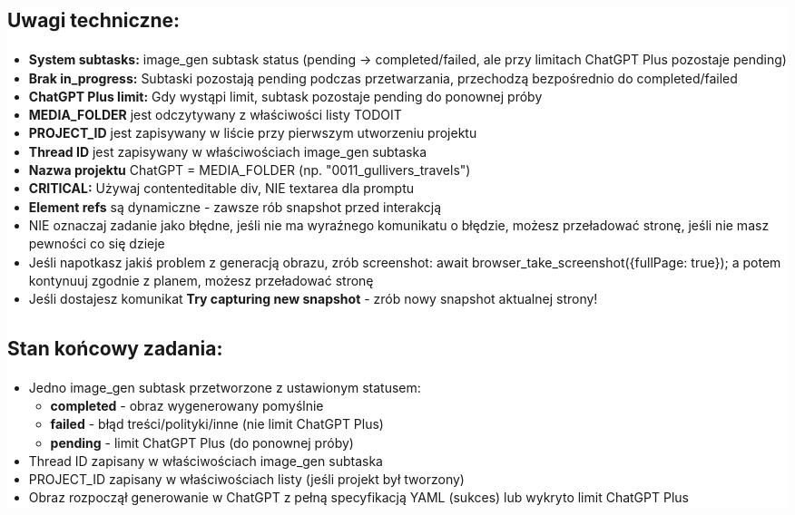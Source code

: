 ## Uwagi techniczne:

- **System subtasks:** image_gen subtask status (pending → completed/failed, ale przy limitach ChatGPT Plus pozostaje pending)
- **Brak in_progress:** Subtaski pozostają pending podczas przetwarzania, przechodzą bezpośrednio do completed/failed
- **ChatGPT Plus limit:** Gdy wystąpi limit, subtask pozostaje pending do ponownej próby
- **MEDIA_FOLDER** jest odczytywany z właściwości listy TODOIT
- **PROJECT_ID** jest zapisywany w liście przy pierwszym utworzeniu projektu
- **Thread ID** jest zapisywany w właściwościach image_gen subtaska
- **Nazwa projektu** ChatGPT = MEDIA_FOLDER (np. "0011_gullivers_travels")
- **CRITICAL:** Używaj contenteditable div, NIE textarea dla promptu
- **Element refs** są dynamiczne - zawsze rób snapshot przed interakcją
- NIE oznaczaj zadanie jako błędne, jeśli nie ma wyraźnego komunikatu o błędzie, możesz przeładować stronę, jeśli nie masz pewności co się dzieje
- Jeśli napotkasz jakiś problem z generacją obrazu, zrób screenshot:
  await browser_take_screenshot({fullPage: true});
  a potem kontynuuj zgodnie z planem, możesz przeładować stronę
- Jeśli dostajesz komunikat **Try capturing new snapshot** - zrób nowy snapshot aktualnej strony!

## Stan końcowy zadania:

- Jedno image_gen subtask przetworzone z ustawionym statusem:
  - **completed** - obraz wygenerowany pomyślnie
  - **failed** - błąd treści/polityki/inne (nie limit ChatGPT Plus)
  - **pending** - limit ChatGPT Plus (do ponownej próby)
- Thread ID zapisany w właściwościach image_gen subtaska
- PROJECT_ID zapisany w właściwościach listy (jeśli projekt był tworzony)
- Obraz rozpoczął generowanie w ChatGPT z pełną specyfikacją YAML (sukces) lub wykryto limit ChatGPT Plus